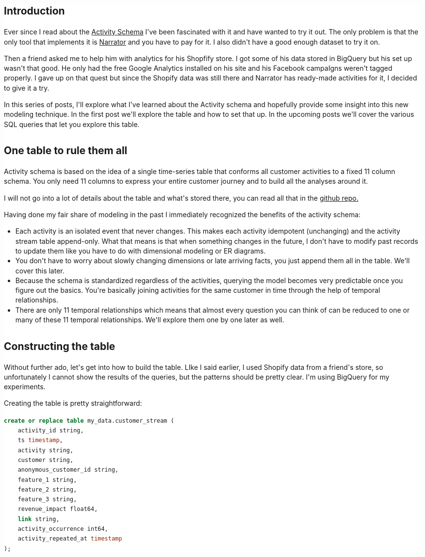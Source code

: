 ## Introduction
Ever since I read about the [Activity Schema](https://www.activityschema.com) I've been fascinated with it and have wanted to try it out. The only problem is that the only tool that implements it is [Narrator](https://narrator.ai) and you have to pay for it. I also didn't have a good enough dataset to try it on.

Then a friend asked me to help him with analytics for his Shopfify store. I got some of his data stored in BigQuery but his set up wasn't that good. He only had the free Google Analytics installed on his site and his Facebook campaIgns weren't tagged properly. I gave up on that quest but since the Shopify data was still there and Narrator has ready-made activities for it, I decided to give it a try.

In this series of posts, I'll explore what I've learned about the Activity schema and hopefully provide some insight into this new modeling technique. In the first post we'll explore the table and how to set that up. In the upcoming posts we'll cover the various SQL queries that let you explore this table.

## One table to rule them all
Activity schema is based on the idea of a single time-series table that conforms all customer activities to a fixed 11 column schema. You only need 11 columns to express your entire customer journey and to build all the analyses around it.

I will not go into a lot of details about the table and what's stored there, you can read all that in the [github repo.](https://github.com/ActivitySchema/ActivitySchema)

Having done my fair share of modeling in the past I immediately recognized the benefits of the activity schema:

- Each activity is an isolated event that never changes. This makes each activity idempotent (unchanging) and the activity stream table append-only. What that means is that when something changes in the future, I don't have to modify past records to update them like you have to do with dimensional modeling or ER diagrams.
- You don't have to worry about slowly changing dimensions or late arriving facts, you just append them all in the table. We'll cover this later.
- Because the schema is standardized regardless of the activities, querying the model becomes very predictable once you figure out the basics. You're basically joining activities for the same customer in time through the help of temporal relationships.
- There are only 11 temporal relationships which means that almost every question you can think of can be reduced to one or many of these 11 temporal relationships. We'll explore them one by one later as well.

## Constructing the table
Without further ado, let's get into how to build the table. LIke I said earlier, I used Shopify data from a friend's store, so unfortunately I cannot show the results of the queries, but the patterns should be pretty clear. I'm using BigQuery for my experiments.

Creating the table is pretty straightforward:
```sql
create or replace table my_data.customer_stream (
    activity_id string,
    ts timestamp,
    activity string,
    customer string,
    anonymous_customer_id string,
    feature_1 string,
    feature_2 string,
    feature_3 string,
    revenue_impact float64,
    link string,
    activity_occurrence int64,
    activity_repeated_at timestamp
);
```
